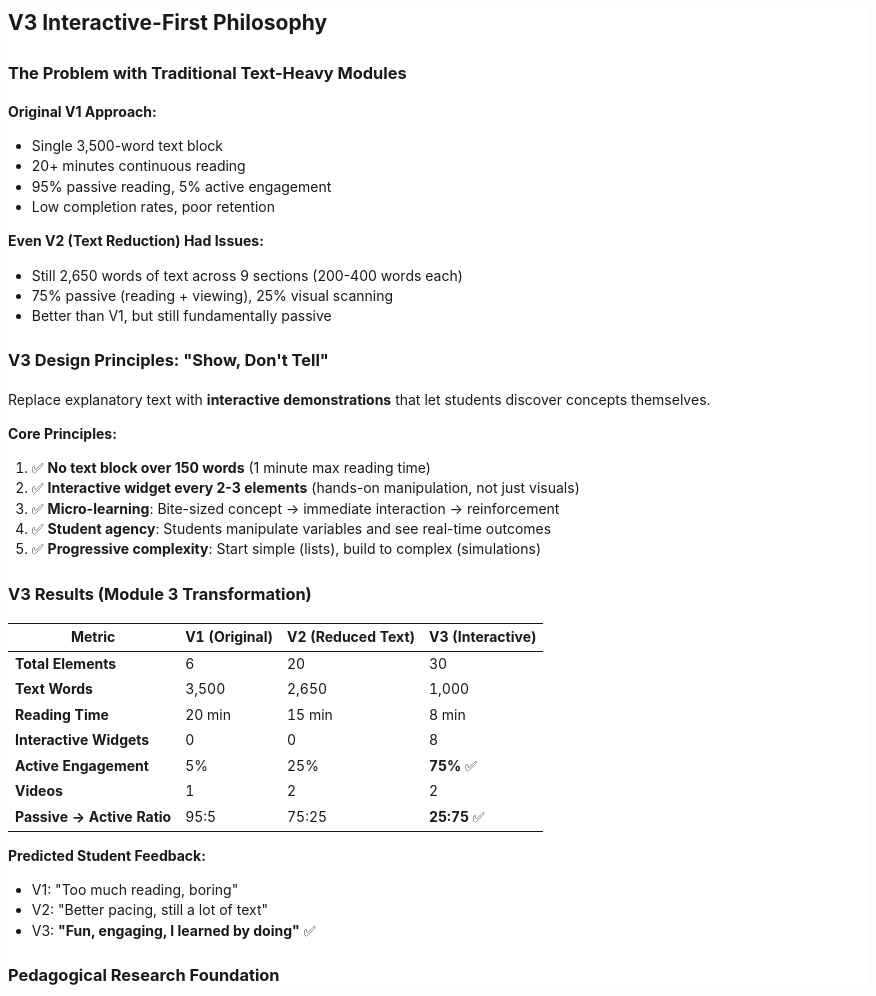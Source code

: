 
<a name="v3-philosophy"></a>
## V3 Interactive-First Philosophy

### The Problem with Traditional Text-Heavy Modules

**Original V1 Approach:**
- Single 3,500-word text block
- 20+ minutes continuous reading
- 95% passive reading, 5% active engagement
- Low completion rates, poor retention

**Even V2 (Text Reduction) Had Issues:**
- Still 2,650 words of text across 9 sections (200-400 words each)
- 75% passive (reading + viewing), 25% visual scanning
- Better than V1, but still fundamentally passive

### V3 Design Principles: "Show, Don't Tell"

Replace explanatory text with **interactive demonstrations** that let students discover concepts themselves.

**Core Principles:**
1. ✅ **No text block over 150 words** (1 minute max reading time)
2. ✅ **Interactive widget every 2-3 elements** (hands-on manipulation, not just visuals)
3. ✅ **Micro-learning**: Bite-sized concept → immediate interaction → reinforcement
4. ✅ **Student agency**: Students manipulate variables and see real-time outcomes
5. ✅ **Progressive complexity**: Start simple (lists), build to complex (simulations)

### V3 Results (Module 3 Transformation)

| Metric | V1 (Original) | V2 (Reduced Text) | V3 (Interactive) |
|--------|---------------|-------------------|------------------|
| **Total Elements** | 6 | 20 | 30 |
| **Text Words** | 3,500 | 2,650 | 1,000 |
| **Reading Time** | 20 min | 15 min | 8 min |
| **Interactive Widgets** | 0 | 0 | 8 |
| **Active Engagement** | 5% | 25% | **75%** ✅ |
| **Videos** | 1 | 2 | 2 |
| **Passive → Active Ratio** | 95:5 | 75:25 | **25:75** ✅ |

**Predicted Student Feedback:**
- V1: "Too much reading, boring"
- V2: "Better pacing, still a lot of text"
- V3: **"Fun, engaging, I learned by doing"** ✅

### Pedagogical Research Foundation
